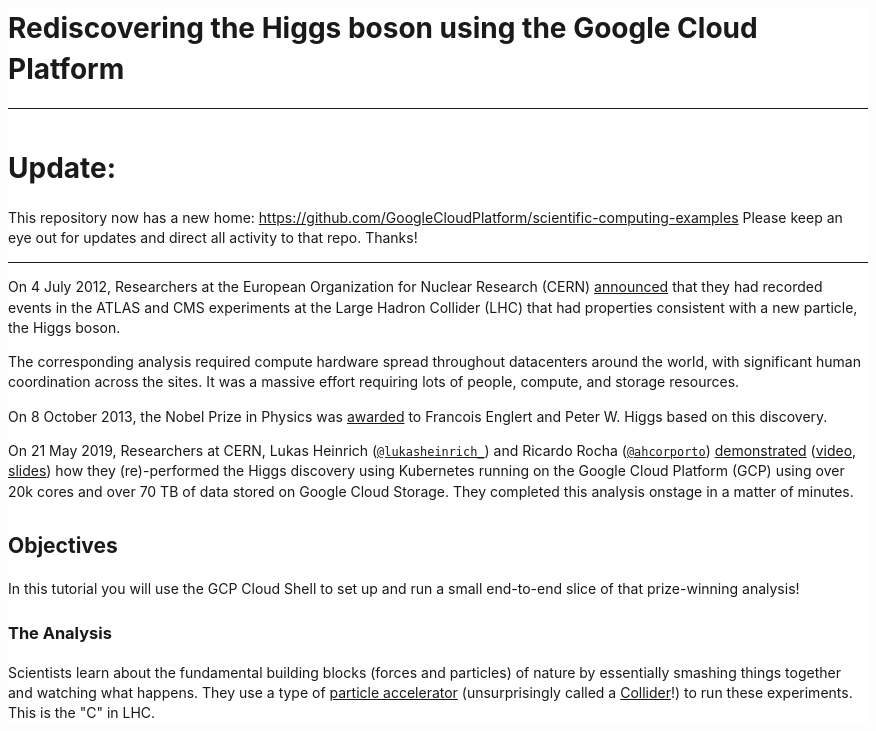 # Rediscovering the Higgs boson using the Google Cloud Platform

---

# Update:

This repository now has a new home: <https://github.com/GoogleCloudPlatform/scientific-computing-examples>
Please keep an eye out for updates and direct all activity to that repo.
Thanks!

---

On 4 July 2012, Researchers at the European Organization for Nuclear Research (CERN)
[announced](https://cms.cern/physics/higgs-boson/observation-new-particle-mass-125-gev)
that they had recorded events in the ATLAS and CMS experiments at the Large
Hadron Collider (LHC) that had properties consistent with a new particle, the
Higgs boson.

The corresponding analysis required compute hardware spread throughout
datacenters around the world, with significant human coordination across the
sites. It was a massive effort requiring lots of people, compute, and storage
resources.

On 8 October 2013, the Nobel Prize in Physics was
[awarded](https://www.nobelprize.org/prizes/physics/2013/summary/) to Francois
Englert and Peter W. Higgs based on this discovery.

On 21 May 2019, Researchers at CERN, 
Lukas Heinrich ([`@lukasheinrich_`](https://twitter.com/lukasheinrich_)) and 
Ricardo Rocha ([`@ahcorporto`](https://twitter.com/ahcorporto))
[demonstrated](https://kccnceu19.sched.com/event/MRyv/keynote-reperforming-a-nobel-prize-discovery-on-kubernetes-ricardo-rocha-computing-engineer-lukas-heinrich-physicist-cern)
([video](https://www.youtube.com/watch?v=2PRGUOxL36M),
[slides](https://static.sched.com/hosted_files/kccnceu19/14/Lukas%20Heinrich-Ricardo%20Rocha%20May%2021%20Evening.pdf))
how they (re)-performed the Higgs discovery using Kubernetes running on the
Google Cloud Platform (GCP) using over 20k cores and over 70 TB of data stored
on Google Cloud Storage.  They completed this analysis onstage in a matter of
minutes.


## Objectives

In this tutorial you will use the GCP Cloud Shell to set up and run a small
end-to-end slice of that prize-winning analysis!


### The Analysis

Scientists learn about the fundamental building blocks (forces and particles)
of nature by essentially smashing things together and watching what happens.
They use a type of 
[particle accelerator](https://en.wikipedia.org/wiki/Particle_accelerator)
(unsurprisingly called a [Collider](https://en.wikipedia.org/wiki/Collider)!)
to run these experiments.  This is the "C" in LHC.

